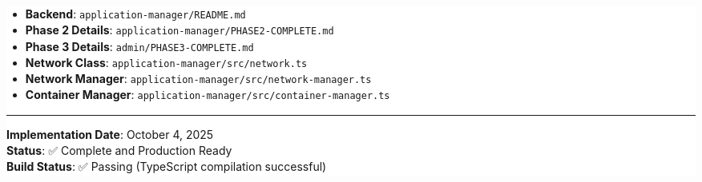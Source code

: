 - **Backend**: `application-manager/README.md`
- **Phase 2 Details**: `application-manager/PHASE2-COMPLETE.md`
- **Phase 3 Details**: `admin/PHASE3-COMPLETE.md`
- **Network Class**: `application-manager/src/network.ts`
- **Network Manager**: `application-manager/src/network-manager.ts`
- **Container Manager**: `application-manager/src/container-manager.ts`

---

**Implementation Date**: October 4, 2025  
**Status**: ✅ Complete and Production Ready  
**Build Status**: ✅ Passing (TypeScript compilation successful)
